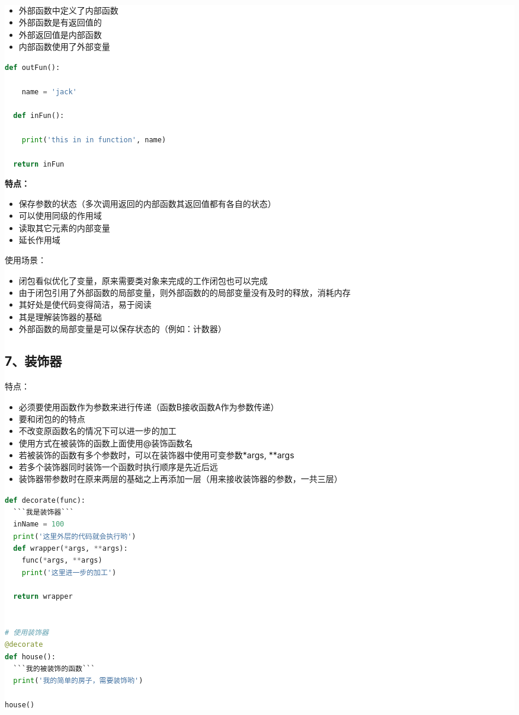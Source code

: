 - 外部函数中定义了内部函数
- 外部函数是有返回值的
- 外部返回值是内部函数
- 内部函数使用了外部变量

```python
def outFun():
 
	name = 'jack'
	
  def inFun():
    
    print('this in in function', name)
    
  return inFun
```

**特点：**

- 保存参数的状态（多次调用返回的内部函数其返回值都有各自的状态）
- 可以使用同级的作用域
- 读取其它元素的内部变量
- 延长作用域

使用场景：

- 闭包看似优化了变量，原来需要类对象来完成的工作闭包也可以完成
- 由于闭包引用了外部函数的局部变量，则外部函数的的局部变量没有及时的释放，消耗内存
- 其好处是使代码变得简洁，易于阅读
- 其是理解装饰器的基础
- 外部函数的局部变量是可以保存状态的（例如：计数器）

## 7、装饰器

特点：

- 必须要使用函数作为参数来进行传递（函数B接收函数A作为参数传递）
- 要和闭包的的特点
- 不改变原函数名的情况下可以进一步的加工
- 使用方式在被装饰的函数上面使用@装饰函数名
- 若被装饰的函数有多个参数时，可以在装饰器中使用可变参数*args, **args
- 若多个装饰器同时装饰一个函数时执行顺序是先近后远
- 装饰器带参数时在原来两层的基础之上再添加一层（用来接收装饰器的参数，一共三层）

```python
def decorate(func):
  ```我是装饰器```
  inName = 100
  print('这里外层的代码就会执行哟')
  def wrapper(*args, **args):
    func(*args, **args)
    print('这里进一步的加工')
    
  return wrapper


# 使用装饰器
@decorate
def house():
  ```我的被装饰的函数```
  print('我的简单的房子，需要装饰哟')
  
house()
```
